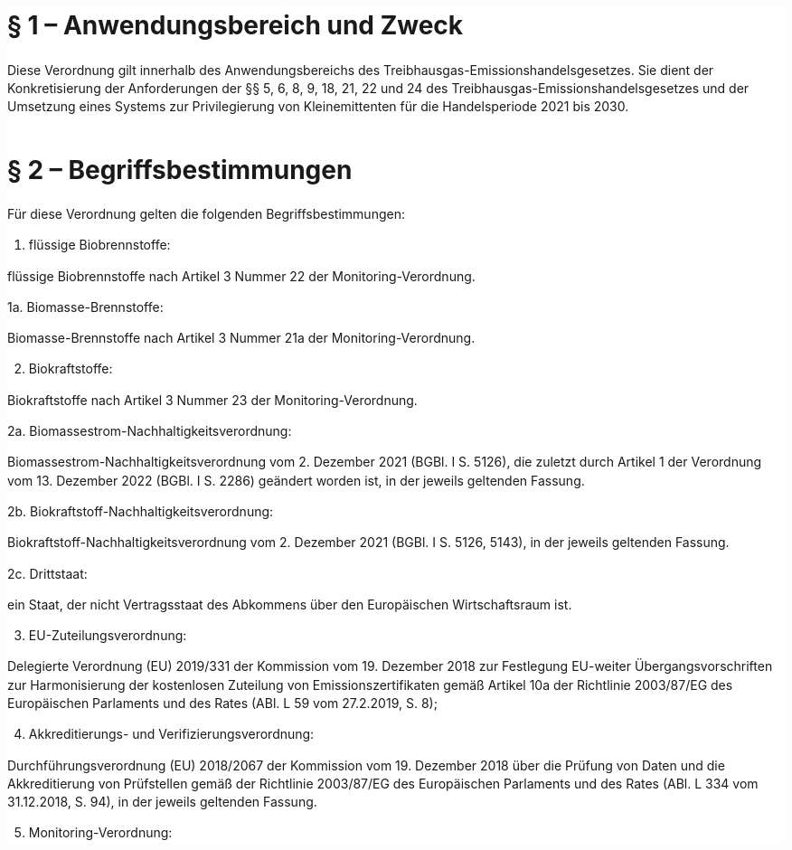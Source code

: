 
# § 1 – Anwendungsbereich und Zweck

Diese Verordnung gilt innerhalb des Anwendungsbereichs des Treibhausgas-Emissionshandelsgesetzes. Sie dient der Konkretisierung der Anforderungen der §§ 5, 6, 8, 9, 18, 21, 22 und 24 des Treibhausgas-Emissionshandelsgesetzes und der Umsetzung eines Systems zur Privilegierung von Kleinemittenten für die Handelsperiode 2021 bis 2030.

# § 2 – Begriffsbestimmungen

Für diese Verordnung gelten die folgenden Begriffsbestimmungen:

1. flüssige Biobrennstoffe:  
  

flüssige Biobrennstoffe nach Artikel 3 Nummer 22 der Monitoring-Verordnung.

1a. Biomasse-Brennstoffe:  
  

Biomasse-Brennstoffe nach Artikel 3 Nummer 21a der Monitoring-Verordnung.

2. Biokraftstoffe:  
  

Biokraftstoffe nach Artikel 3 Nummer 23 der Monitoring-Verordnung.

2a. Biomassestrom-Nachhaltigkeitsverordnung:  
  

Biomassestrom-Nachhaltigkeitsverordnung vom 2. Dezember 2021 (BGBl. I S. 5126), die zuletzt durch Artikel 1 der Verordnung vom 13. Dezember 2022 (BGBl. I S. 2286) geändert worden ist, in der jeweils geltenden Fassung.

2b. Biokraftstoff-Nachhaltigkeitsverordnung:  
  

Biokraftstoff-Nachhaltigkeitsverordnung vom 2. Dezember 2021 (BGBl. I S. 5126, 5143), in der jeweils geltenden Fassung.

2c. Drittstaat:  
  

ein Staat, der nicht Vertragsstaat des Abkommens über den Europäischen Wirtschaftsraum ist.

3. EU-Zuteilungsverordnung:  
  

Delegierte Verordnung (EU) 2019/331 der Kommission vom 19. Dezember 2018 zur Festlegung EU-weiter Übergangsvorschriften zur Harmonisierung der kostenlosen Zuteilung von Emissionszertifikaten gemäß Artikel 10a der Richtlinie 2003/87/EG des Europäischen Parlaments und des Rates (ABl. L 59 vom 27.2.2019, S. 8);

4. Akkreditierungs- und Verifizierungsverordnung:  
  

Durchführungsverordnung (EU) 2018/2067 der Kommission vom 19. Dezember 2018 über die Prüfung von Daten und die Akkreditierung von Prüfstellen gemäß der Richtlinie 2003/87/EG des Europäischen Parlaments und des Rates (ABl. L 334 vom 31.12.2018, S. 94), in der jeweils geltenden Fassung.

5. Monitoring-Verordnung:  
  